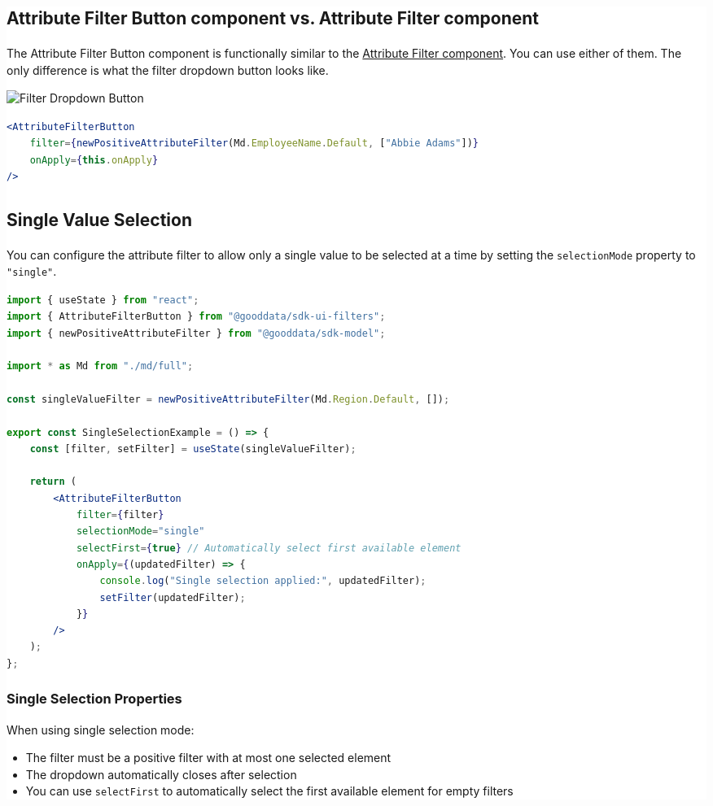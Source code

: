 ## Attribute Filter Button component vs. Attribute Filter component

The Attribute Filter Button component is functionally similar to the [Attribute Filter component](../attribute_filter/). You can use either of them. The only difference is what the filter dropdown button looks like.

![Filter Dropdown Button](gd-ui/attribute_filter_button_new_top_visual.png "Filter Dropdown Button")

```jsx
<AttributeFilterButton
    filter={newPositiveAttributeFilter(Md.EmployeeName.Default, ["Abbie Adams"])}
    onApply={this.onApply}
/>
```

## Single Value Selection

You can configure the attribute filter to allow only a single value to be selected at a time by setting the `selectionMode` property to `"single"`.

```jsx
import { useState } from "react";
import { AttributeFilterButton } from "@gooddata/sdk-ui-filters";
import { newPositiveAttributeFilter } from "@gooddata/sdk-model";

import * as Md from "./md/full";

const singleValueFilter = newPositiveAttributeFilter(Md.Region.Default, []);

export const SingleSelectionExample = () => {
    const [filter, setFilter] = useState(singleValueFilter);

    return (
        <AttributeFilterButton
            filter={filter}
            selectionMode="single"
            selectFirst={true} // Automatically select first available element
            onApply={(updatedFilter) => {
                console.log("Single selection applied:", updatedFilter);
                setFilter(updatedFilter);
            }}
        />
    );
};
```

### Single Selection Properties

When using single selection mode:

- The filter must be a positive filter with at most one selected element
- The dropdown automatically closes after selection
- You can use `selectFirst` to automatically select the first available element for empty filters
